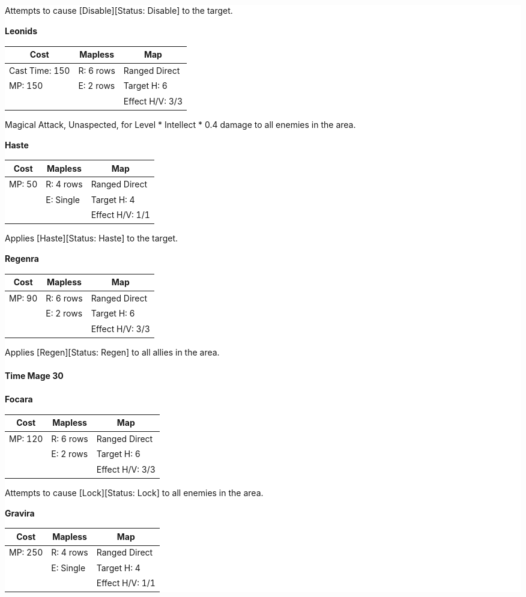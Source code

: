 Attempts to cause [Disable][Status: Disable] to the target.

**Leonids**

| Cost           | Mapless          | Map |
| ---            | ---              | --- |
| Cast Time: 150 | R: 6 rows        | Ranged Direct
| MP: 150        | E: 2 rows        | Target H: 6
|                |                  | Effect H/V: 3/3

Magical Attack, Unaspected, for Level * Intellect * 0.4 damage to all enemies in the area.

**Haste**

| Cost      | Mapless          | Map |
| ---       | ---              | --- |
| MP: 50    | R: 4 rows        | Ranged Direct
|           | E: Single        | Target H: 4
|           |                  | Effect H/V: 1/1

Applies [Haste][Status: Haste] to the target.

**Regenra**

| Cost      | Mapless          | Map |
| ---       | ---              | --- |
| MP: 90    | R: 6 rows        | Ranged Direct
|           | E: 2 rows        | Target H: 6
|           |                  | Effect H/V: 3/3

Applies [Regen][Status: Regen] to all allies in the area.

#### Time Mage 30

**Focara**

| Cost      | Mapless          | Map |
| ---       | ---              | --- |
| MP: 120   | R: 6 rows        | Ranged Direct
|           | E: 2 rows        | Target H: 6
|           |                  | Effect H/V: 3/3

Attempts to cause [Lock][Status: Lock] to all enemies in the area.

**Gravira**

| Cost      | Mapless          | Map |
| ---       | ---              | --- |
| MP: 250   | R: 4 rows        | Ranged Direct
|           | E: Single        | Target H: 4
|           |                  | Effect H/V: 1/1
